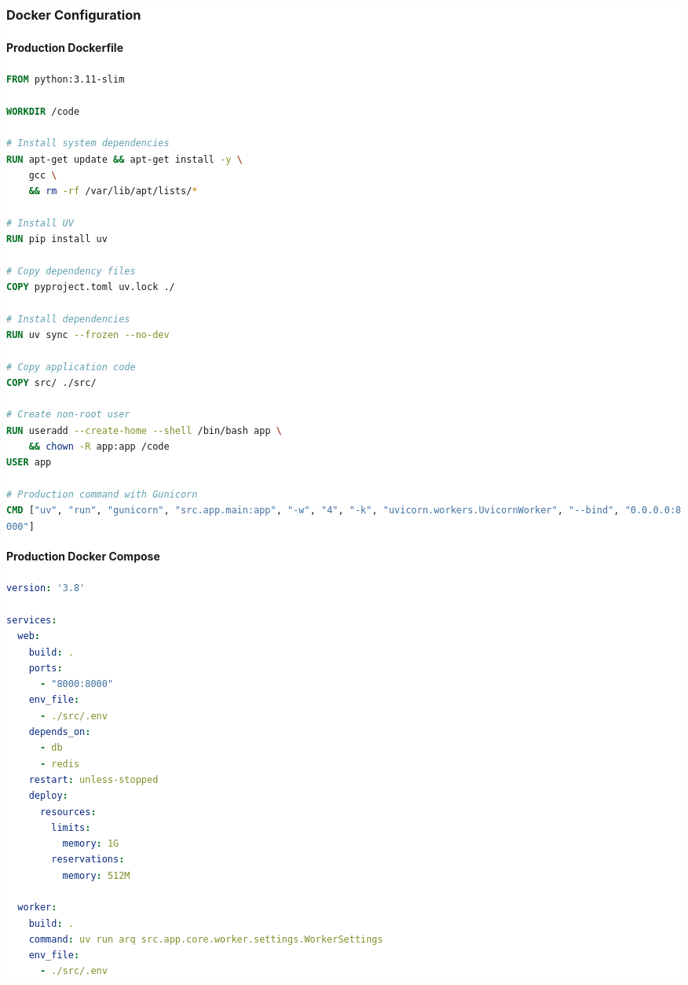 ### Docker Configuration

#### Production Dockerfile

```dockerfile
FROM python:3.11-slim

WORKDIR /code

# Install system dependencies
RUN apt-get update && apt-get install -y \
    gcc \
    && rm -rf /var/lib/apt/lists/*

# Install UV
RUN pip install uv

# Copy dependency files
COPY pyproject.toml uv.lock ./

# Install dependencies
RUN uv sync --frozen --no-dev

# Copy application code
COPY src/ ./src/

# Create non-root user
RUN useradd --create-home --shell /bin/bash app \
    && chown -R app:app /code
USER app

# Production command with Gunicorn
CMD ["uv", "run", "gunicorn", "src.app.main:app", "-w", "4", "-k", "uvicorn.workers.UvicornWorker", "--bind", "0.0.0.0:8000"]
```

#### Production Docker Compose

```yaml
version: '3.8'

services:
  web:
    build: .
    ports:
      - "8000:8000"
    env_file:
      - ./src/.env
    depends_on:
      - db
      - redis
    restart: unless-stopped
    deploy:
      resources:
        limits:
          memory: 1G
        reservations:
          memory: 512M

  worker:
    build: .
    command: uv run arq src.app.core.worker.settings.WorkerSettings
    env_file:
      - ./src/.env
```